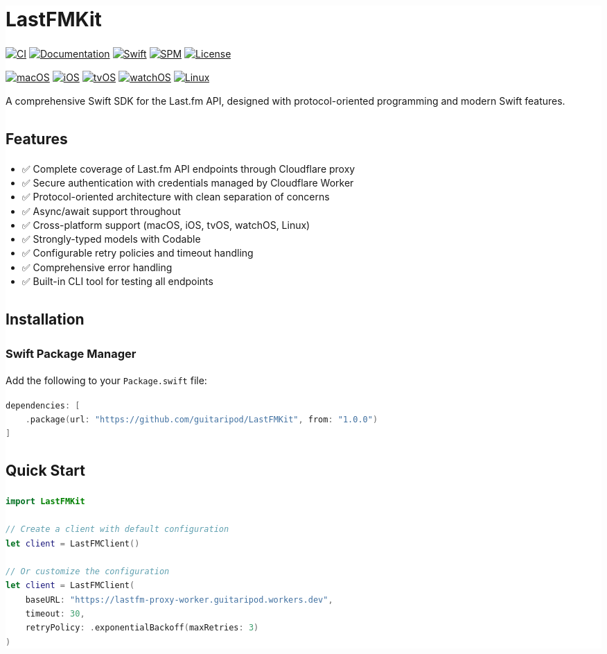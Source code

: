 # LastFMKit

[![CI](https://github.com/guitaripod/LastFMKit/actions/workflows/ci.yml/badge.svg)](https://github.com/guitaripod/LastFMKit/actions/workflows/ci.yml)
[![Documentation](https://img.shields.io/badge/docs-docC-blue)](https://guitaripod.github.io/LastFMKit/)
[![Swift](https://img.shields.io/badge/Swift-5.9+-orange.svg)](https://swift.org)
[![SPM](https://img.shields.io/badge/SPM-compatible-brightgreen.svg)](https://swift.org/package-manager)
[![License](https://img.shields.io/badge/License-MIT-yellow.svg)](LICENSE)

[![macOS](https://img.shields.io/badge/macOS-13.0+-blue.svg)](https://developer.apple.com/macos/)
[![iOS](https://img.shields.io/badge/iOS-16.0+-blue.svg)](https://developer.apple.com/ios/)
[![tvOS](https://img.shields.io/badge/tvOS-16.0+-blue.svg)](https://developer.apple.com/tvos/)
[![watchOS](https://img.shields.io/badge/watchOS-9.0+-blue.svg)](https://developer.apple.com/watchos/)
[![Linux](https://img.shields.io/badge/Linux-compatible-brightgreen.svg)](https://swift.org/download/)

A comprehensive Swift SDK for the Last.fm API, designed with protocol-oriented programming and modern Swift features.

## Features

- ✅ Complete coverage of Last.fm API endpoints through Cloudflare proxy
- ✅ Secure authentication with credentials managed by Cloudflare Worker
- ✅ Protocol-oriented architecture with clean separation of concerns
- ✅ Async/await support throughout
- ✅ Cross-platform support (macOS, iOS, tvOS, watchOS, Linux)
- ✅ Strongly-typed models with Codable
- ✅ Configurable retry policies and timeout handling
- ✅ Comprehensive error handling
- ✅ Built-in CLI tool for testing all endpoints

## Installation

### Swift Package Manager

Add the following to your `Package.swift` file:

```swift
dependencies: [
    .package(url: "https://github.com/guitaripod/LastFMKit", from: "1.0.0")
]
```

## Quick Start

```swift
import LastFMKit

// Create a client with default configuration
let client = LastFMClient()

// Or customize the configuration
let client = LastFMClient(
    baseURL: "https://lastfm-proxy-worker.guitaripod.workers.dev",
    timeout: 30,
    retryPolicy: .exponentialBackoff(maxRetries: 3)
)
```
